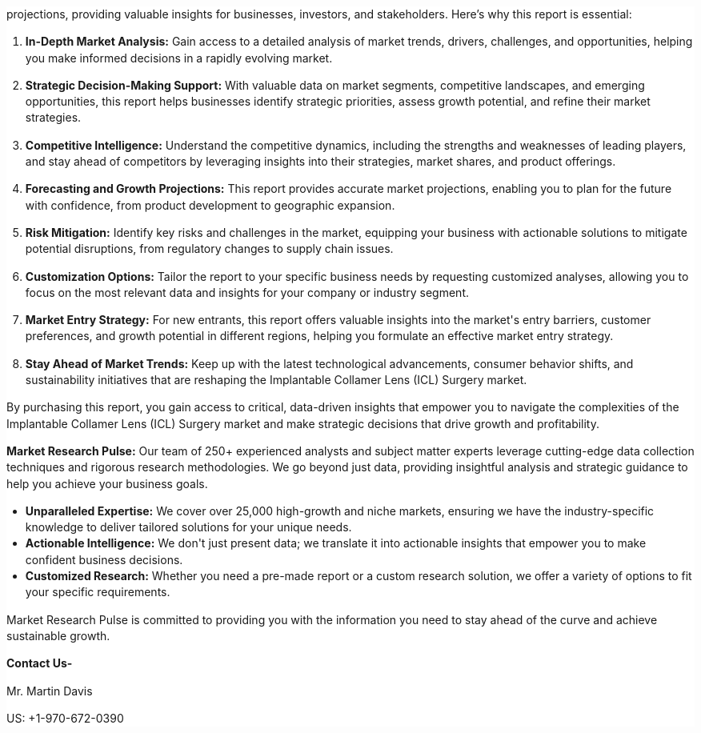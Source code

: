 projections, providing valuable insights for businesses, investors, and stakeholders. Here&rsquo;s why this report is essential:</p><ol><li><p><strong>In-Depth Market Analysis:</strong> Gain access to a detailed analysis of market trends, drivers, challenges, and opportunities, helping you make informed decisions in a rapidly evolving market.</p></li><li><p><strong>Strategic Decision-Making Support:</strong> With valuable data on market segments, competitive landscapes, and emerging opportunities, this report helps businesses identify strategic priorities, assess growth potential, and refine their market strategies.</p></li><li><p><strong>Competitive Intelligence:</strong> Understand the competitive dynamics, including the strengths and weaknesses of leading players, and stay ahead of competitors by leveraging insights into their strategies, market shares, and product offerings.</p></li><li><p><strong>Forecasting and Growth Projections:</strong> This report provides accurate market projections, enabling you to plan for the future with confidence, from product development to geographic expansion.</p></li><li><p><strong>Risk Mitigation:</strong> Identify key risks and challenges in the market, equipping your business with actionable solutions to mitigate potential disruptions, from regulatory changes to supply chain issues.</p></li><li><p><strong>Customization Options:</strong> Tailor the report to your specific business needs by requesting customized analyses, allowing you to focus on the most relevant data and insights for your company or industry segment.</p></li><li><p><strong>Market Entry Strategy:</strong> For new entrants, this report offers valuable insights into the market's entry barriers, customer preferences, and growth potential in different regions, helping you formulate an effective market entry strategy.</p></li><li><p><strong>Stay Ahead of Market Trends:</strong> Keep up with the latest technological advancements, consumer behavior shifts, and sustainability initiatives that are reshaping the Implantable Collamer Lens (ICL) Surgery market.</p></li></ol><p>By purchasing this report, you gain access to critical, data-driven insights that empower you to navigate the complexities of the Implantable Collamer Lens (ICL) Surgery market and make strategic decisions that drive growth and profitability.</p><p><strong>Market Research Pulse:</strong>&nbsp;Our team of 250+ experienced analysts and subject matter experts leverage cutting-edge data collection techniques and rigorous research methodologies. We go beyond just data, providing insightful analysis and strategic guidance to help you achieve your business goals.</p><ul><li><strong>Unparalleled Expertise:</strong>&nbsp;We cover over 25,000 high-growth and niche markets, ensuring we have the industry-specific knowledge to deliver tailored solutions for your unique needs.</li><li><strong>Actionable Intelligence:</strong>&nbsp;We don't just present data; we translate it into actionable insights that empower you to make confident business decisions.</li><li><strong>Customized Research:</strong>&nbsp;Whether you need a pre-made report or a custom research solution, we offer a variety of options to fit your specific requirements.</li></ul><p>Market Research Pulse is committed to providing you with the information you need to stay ahead of the curve and achieve sustainable growth.</p><p><strong>Contact Us-</strong></p><p>Mr. Martin Davis</p><p>US: +1-970-672-0390</p>

